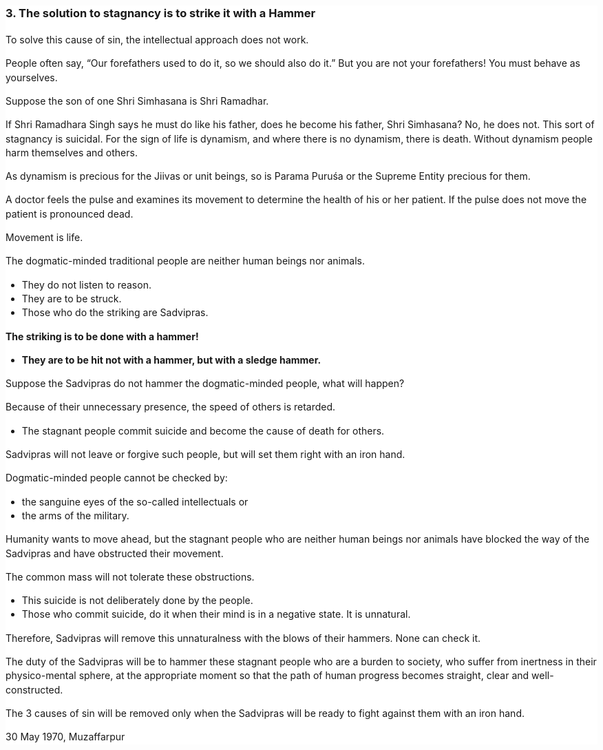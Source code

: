 ### 3. The solution to stagnancy is to strike it with a Hammer

To solve this cause of sin, the intellectual approach does not work.

People often say, “Our forefathers used to do it, so we should also do it.” But you are not your forefathers! You must behave as yourselves. 

Suppose the son of one Shri Simhasana is Shri Ramadhar. 

If Shri Ramadhara Singh says he must do like his father, does he become his father, Shri Simhasana? No, he does not. This sort of stagnancy is suicidal. For the sign of life is dynamism, and where there is no dynamism, there is death. Without dynamism people harm themselves and others.





As dynamism is precious for the Jiivas or unit beings, so is Parama Puruśa or the Supreme Entity precious for them. 

A doctor feels the pulse and examines its movement to determine the health of his or her patient. If the pulse does not move the patient is pronounced dead. 

Movement is life. 


The dogmatic-minded traditional people are neither human beings nor animals. 
- They do not listen to reason.
- They are to be struck.
- Those who do the striking are Sadvipras. 

**The striking is to be done with a hammer!** 
- **They are to be hit not with a hammer, but with a sledge hammer.**

Suppose the Sadvipras do not hammer the dogmatic-minded people, what will happen?

Because of their unnecessary presence, the speed of others is retarded. 
- The stagnant people commit suicide and become the cause of death for others. 

Sadvipras will not leave or forgive such people, but will set them right with an iron hand.

Dogmatic-minded people cannot be checked by:
- the sanguine eyes of the so-called intellectuals or
- the arms of the military. 

Humanity wants to move ahead, but the stagnant people who are neither human beings nor animals have blocked the way of the Sadvipras and have obstructed their movement.

The common mass will not tolerate these obstructions.
- This suicide is not deliberately done by the people. 
- Those who commit suicide, do it when their mind is in a negative state. It is unnatural. 

Therefore, Sadvipras will remove this unnaturalness with the blows of their hammers. None can check it.

The duty of the Sadvipras will be to hammer these stagnant people who are a burden to society, who suffer from inertness in their physico-mental sphere, at the appropriate moment so that the path of human progress becomes straight, clear and well-constructed.

The 3 causes of sin will be removed only when the Sadvipras will be ready to fight against them with an iron hand. 




30 May 1970, Muzaffarpur
